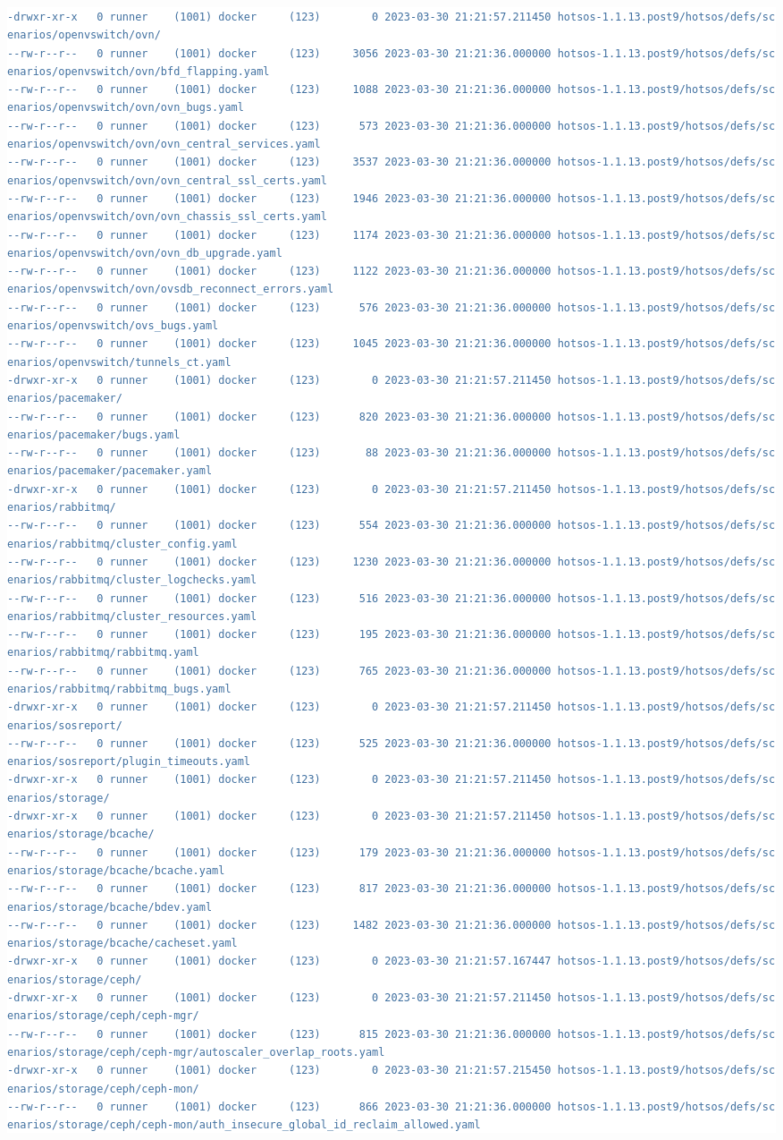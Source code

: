 ```diff
-drwxr-xr-x   0 runner    (1001) docker     (123)        0 2023-03-30 21:21:57.211450 hotsos-1.1.13.post9/hotsos/defs/scenarios/openvswitch/ovn/
--rw-r--r--   0 runner    (1001) docker     (123)     3056 2023-03-30 21:21:36.000000 hotsos-1.1.13.post9/hotsos/defs/scenarios/openvswitch/ovn/bfd_flapping.yaml
--rw-r--r--   0 runner    (1001) docker     (123)     1088 2023-03-30 21:21:36.000000 hotsos-1.1.13.post9/hotsos/defs/scenarios/openvswitch/ovn/ovn_bugs.yaml
--rw-r--r--   0 runner    (1001) docker     (123)      573 2023-03-30 21:21:36.000000 hotsos-1.1.13.post9/hotsos/defs/scenarios/openvswitch/ovn/ovn_central_services.yaml
--rw-r--r--   0 runner    (1001) docker     (123)     3537 2023-03-30 21:21:36.000000 hotsos-1.1.13.post9/hotsos/defs/scenarios/openvswitch/ovn/ovn_central_ssl_certs.yaml
--rw-r--r--   0 runner    (1001) docker     (123)     1946 2023-03-30 21:21:36.000000 hotsos-1.1.13.post9/hotsos/defs/scenarios/openvswitch/ovn/ovn_chassis_ssl_certs.yaml
--rw-r--r--   0 runner    (1001) docker     (123)     1174 2023-03-30 21:21:36.000000 hotsos-1.1.13.post9/hotsos/defs/scenarios/openvswitch/ovn/ovn_db_upgrade.yaml
--rw-r--r--   0 runner    (1001) docker     (123)     1122 2023-03-30 21:21:36.000000 hotsos-1.1.13.post9/hotsos/defs/scenarios/openvswitch/ovn/ovsdb_reconnect_errors.yaml
--rw-r--r--   0 runner    (1001) docker     (123)      576 2023-03-30 21:21:36.000000 hotsos-1.1.13.post9/hotsos/defs/scenarios/openvswitch/ovs_bugs.yaml
--rw-r--r--   0 runner    (1001) docker     (123)     1045 2023-03-30 21:21:36.000000 hotsos-1.1.13.post9/hotsos/defs/scenarios/openvswitch/tunnels_ct.yaml
-drwxr-xr-x   0 runner    (1001) docker     (123)        0 2023-03-30 21:21:57.211450 hotsos-1.1.13.post9/hotsos/defs/scenarios/pacemaker/
--rw-r--r--   0 runner    (1001) docker     (123)      820 2023-03-30 21:21:36.000000 hotsos-1.1.13.post9/hotsos/defs/scenarios/pacemaker/bugs.yaml
--rw-r--r--   0 runner    (1001) docker     (123)       88 2023-03-30 21:21:36.000000 hotsos-1.1.13.post9/hotsos/defs/scenarios/pacemaker/pacemaker.yaml
-drwxr-xr-x   0 runner    (1001) docker     (123)        0 2023-03-30 21:21:57.211450 hotsos-1.1.13.post9/hotsos/defs/scenarios/rabbitmq/
--rw-r--r--   0 runner    (1001) docker     (123)      554 2023-03-30 21:21:36.000000 hotsos-1.1.13.post9/hotsos/defs/scenarios/rabbitmq/cluster_config.yaml
--rw-r--r--   0 runner    (1001) docker     (123)     1230 2023-03-30 21:21:36.000000 hotsos-1.1.13.post9/hotsos/defs/scenarios/rabbitmq/cluster_logchecks.yaml
--rw-r--r--   0 runner    (1001) docker     (123)      516 2023-03-30 21:21:36.000000 hotsos-1.1.13.post9/hotsos/defs/scenarios/rabbitmq/cluster_resources.yaml
--rw-r--r--   0 runner    (1001) docker     (123)      195 2023-03-30 21:21:36.000000 hotsos-1.1.13.post9/hotsos/defs/scenarios/rabbitmq/rabbitmq.yaml
--rw-r--r--   0 runner    (1001) docker     (123)      765 2023-03-30 21:21:36.000000 hotsos-1.1.13.post9/hotsos/defs/scenarios/rabbitmq/rabbitmq_bugs.yaml
-drwxr-xr-x   0 runner    (1001) docker     (123)        0 2023-03-30 21:21:57.211450 hotsos-1.1.13.post9/hotsos/defs/scenarios/sosreport/
--rw-r--r--   0 runner    (1001) docker     (123)      525 2023-03-30 21:21:36.000000 hotsos-1.1.13.post9/hotsos/defs/scenarios/sosreport/plugin_timeouts.yaml
-drwxr-xr-x   0 runner    (1001) docker     (123)        0 2023-03-30 21:21:57.211450 hotsos-1.1.13.post9/hotsos/defs/scenarios/storage/
-drwxr-xr-x   0 runner    (1001) docker     (123)        0 2023-03-30 21:21:57.211450 hotsos-1.1.13.post9/hotsos/defs/scenarios/storage/bcache/
--rw-r--r--   0 runner    (1001) docker     (123)      179 2023-03-30 21:21:36.000000 hotsos-1.1.13.post9/hotsos/defs/scenarios/storage/bcache/bcache.yaml
--rw-r--r--   0 runner    (1001) docker     (123)      817 2023-03-30 21:21:36.000000 hotsos-1.1.13.post9/hotsos/defs/scenarios/storage/bcache/bdev.yaml
--rw-r--r--   0 runner    (1001) docker     (123)     1482 2023-03-30 21:21:36.000000 hotsos-1.1.13.post9/hotsos/defs/scenarios/storage/bcache/cacheset.yaml
-drwxr-xr-x   0 runner    (1001) docker     (123)        0 2023-03-30 21:21:57.167447 hotsos-1.1.13.post9/hotsos/defs/scenarios/storage/ceph/
-drwxr-xr-x   0 runner    (1001) docker     (123)        0 2023-03-30 21:21:57.211450 hotsos-1.1.13.post9/hotsos/defs/scenarios/storage/ceph/ceph-mgr/
--rw-r--r--   0 runner    (1001) docker     (123)      815 2023-03-30 21:21:36.000000 hotsos-1.1.13.post9/hotsos/defs/scenarios/storage/ceph/ceph-mgr/autoscaler_overlap_roots.yaml
-drwxr-xr-x   0 runner    (1001) docker     (123)        0 2023-03-30 21:21:57.215450 hotsos-1.1.13.post9/hotsos/defs/scenarios/storage/ceph/ceph-mon/
--rw-r--r--   0 runner    (1001) docker     (123)      866 2023-03-30 21:21:36.000000 hotsos-1.1.13.post9/hotsos/defs/scenarios/storage/ceph/ceph-mon/auth_insecure_global_id_reclaim_allowed.yaml
```